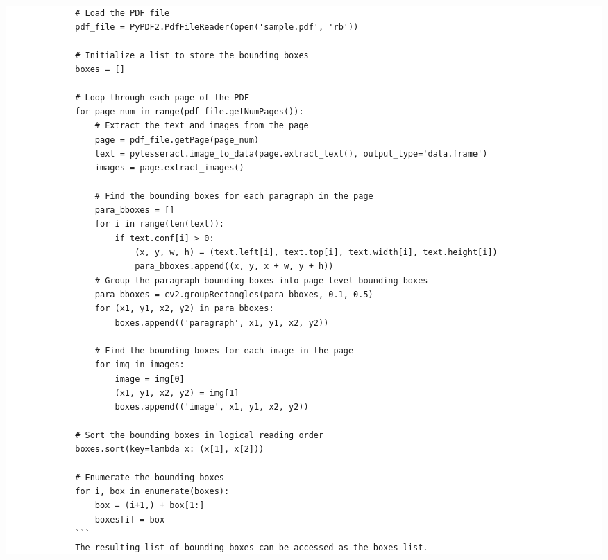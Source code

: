 				  # Load the PDF file
				  pdf_file = PyPDF2.PdfFileReader(open('sample.pdf', 'rb'))
				  
				  # Initialize a list to store the bounding boxes
				  boxes = []
				  
				  # Loop through each page of the PDF
				  for page_num in range(pdf_file.getNumPages()):
				      # Extract the text and images from the page
				      page = pdf_file.getPage(page_num)
				      text = pytesseract.image_to_data(page.extract_text(), output_type='data.frame')
				      images = page.extract_images()
				      
				      # Find the bounding boxes for each paragraph in the page
				      para_bboxes = []
				      for i in range(len(text)):
				          if text.conf[i] > 0:
				              (x, y, w, h) = (text.left[i], text.top[i], text.width[i], text.height[i])
				              para_bboxes.append((x, y, x + w, y + h))
				      # Group the paragraph bounding boxes into page-level bounding boxes
				      para_bboxes = cv2.groupRectangles(para_bboxes, 0.1, 0.5)
				      for (x1, y1, x2, y2) in para_bboxes:
				          boxes.append(('paragraph', x1, y1, x2, y2))
				          
				      # Find the bounding boxes for each image in the page
				      for img in images:
				          image = img[0]
				          (x1, y1, x2, y2) = img[1]
				          boxes.append(('image', x1, y1, x2, y2))
				  
				  # Sort the bounding boxes in logical reading order
				  boxes.sort(key=lambda x: (x[1], x[2]))
				  
				  # Enumerate the bounding boxes
				  for i, box in enumerate(boxes):
				      box = (i+1,) + box[1:]
				      boxes[i] = box
				  ```
				- The resulting list of bounding boxes can be accessed as the boxes list.